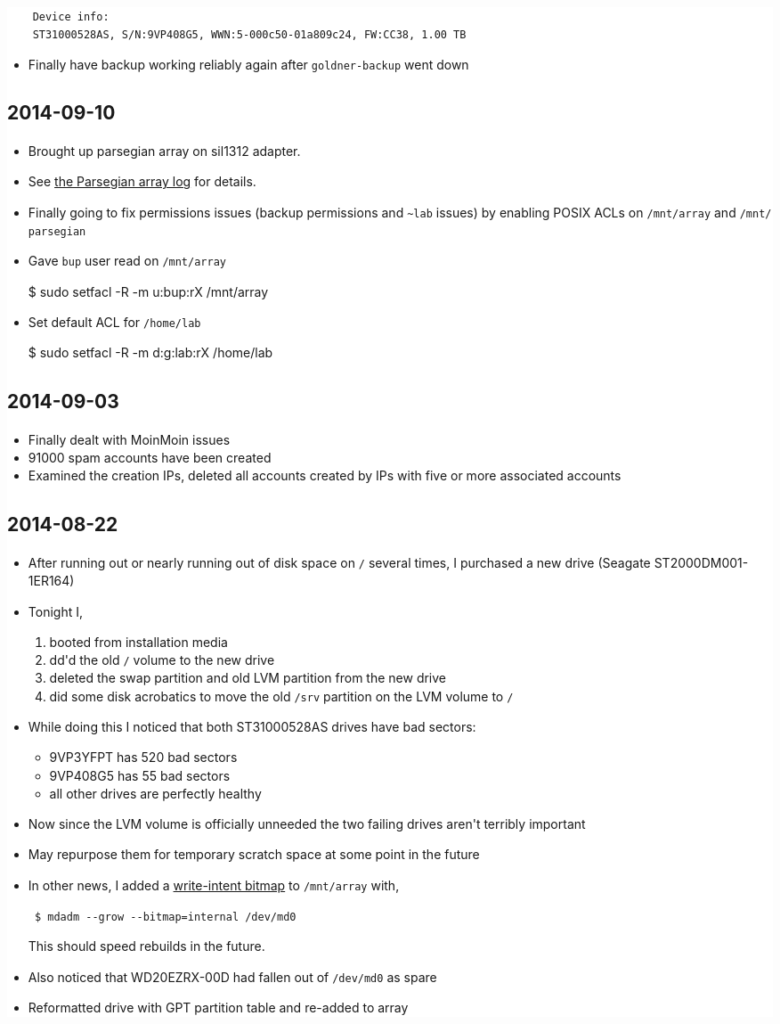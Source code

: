         Device info:
        ST31000528AS, S/N:9VP408G5, WWN:5-000c50-01a809c24, FW:CC38, 1.00 TB

 * Finally have backup working reliably again after `goldner-backup` went down


## 2014-09-10

 * Brought up parsegian array on sil1312 adapter.
 * See [the Parsegian array log](parsegian-array.mkd) for details.

 * Finally going to fix permissions issues (backup permissions and `~lab` issues)
   by enabling POSIX ACLs on `/mnt/array` and `/mnt/parsegian`
 * Gave `bup` user read on `/mnt/array`

     $ sudo setfacl -R -m u:bup:rX /mnt/array

 * Set default ACL for `/home/lab`

     $ sudo setfacl -R -m d:g:lab:rX /home/lab

## 2014-09-03

 * Finally dealt with MoinMoin issues
 * 91000 spam accounts have been created
 * Examined the creation IPs, deleted all accounts created by IPs with
   five or more associated accounts

## 2014-08-22

 * After running out or nearly running out of disk space on  `/` several times,
   I purchased a new drive (Seagate ST2000DM001-1ER164)
 * Tonight I,
    1. booted from installation media
    2. dd'd the old `/` volume to the new drive
    3. deleted the swap partition and old LVM partition from the new drive
    4. did some disk acrobatics to move the old `/srv` partition on
       the LVM volume to `/`
 * While doing this I noticed that both ST31000528AS drives have bad
   sectors:
    * 9VP3YFPT has 520 bad sectors
    * 9VP408G5 has 55 bad sectors
    * all other drives are perfectly healthy
 * Now since the LVM volume is officially unneeded the two failing
   drives aren't terribly important
 * May repurpose them for temporary scratch space at some point in the future
 * In other news, I added a [write-intent bitmap][] to `/mnt/array` with,

        $ mdadm --grow --bitmap=internal /dev/md0

   This should speed rebuilds in the future.
 * Also noticed that WD20EZRX-00D had fallen out of `/dev/md0` as spare
 * Reformatted drive with GPT partition table and re-added to array


[write-intent bitmap]: https://raid.wiki.kernel.org/index.php/Write-intent_bitmap
[collectd]: http://www.collectd.org/
[visage]: https://collectd.org/wiki/index.php/Visage
[collectd-cuda]: https://github.com/bgamari/cuda-collectd